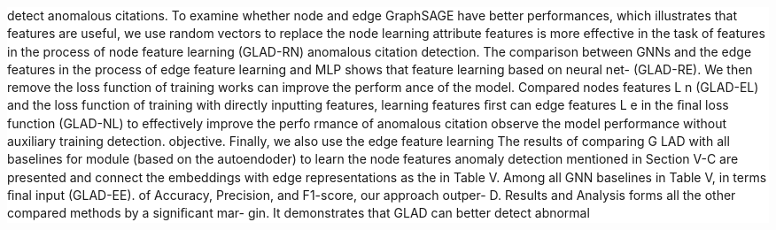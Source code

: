 detect         anomalous        citations.         To         examine        whether         node        and         edge                                                                                                                            GraphSAGE               have                better                performances,               which                illustrates                that
features          are           useful,          we           use           random          vectors          to           replace           the           node                                                                                       learning                     attribute                     features                     is                     more                     effective                     in                     the                     task                      of
features              in               the              process              of               node              feature              learning              (GLAD-RN)                                                                                 anomalous           citation            detection.           The            comparison           between            GNNs
and              the              edge              features              in              the               process             of              edge              feature              learning                                                      and                   MLP                  shows                   that                   feature                  learning                  based                   on                   neural                  net-
(GLAD-RE).                   We                    then                   remove                  the                   loss                   function                   of                   training                                              works             can              improve            the              perform ance            of              the             model.             Compared
nodes        features             L   n            (GLAD-EL)        and         the         loss         function        of         training                                                                                                         with                      directly                      inputting                      features,                      learning                      features                      ﬁrst                       can
edge                   features                        L   e                      in                    the                   ﬁnal                   loss                   function                   (GLAD-NL)                   to                effectively                    improve                    the                     perfo rmance                   of                     anomalous                    citation
observe                       the                       model                       performance                         without                       auxiliary                       training                                                       detection.
objective.                        Finally,                        we                         also                         use                         the                        edge                        feature                        learning          The                      results                      of                      comparing                     G LAD                       with                       all                       baselines                      for
module            (based            on            the             autoendoder)           to             learn            the             node            features                                                                                    anomaly                  detection                   mentioned                  in                   Section                   V-C                   are                   presented
and             connect             the             embeddings            with              edge             representations            as              the                                                                                          in                Table               V.                Among               all               GNN                baselines               in                Table                V,               in                terms
ﬁnal             input            (GLAD-EE).                                                                                                                                                                                                         of                  Accuracy,                 Precision,                  and                  F1-score,                  our                  approach                  outper-
D.               Results              and             Analysis                                                                                                                                                                                       forms               all                the                other                compared               methods               by                a                signiﬁcant                mar-
                                                                                                                                                                                                                                                     gin.                  It                  demonstrates                 that                  GLAD                 can                  better                  detect                 abnormal